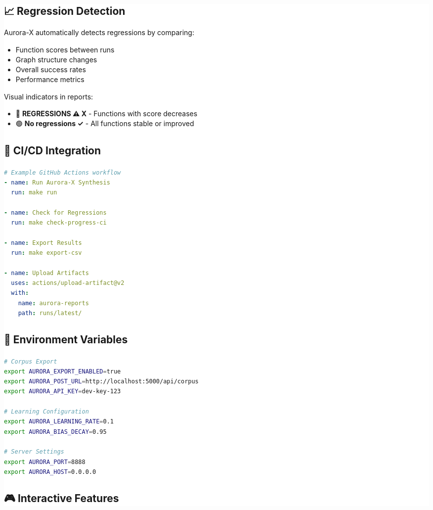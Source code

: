 ## 📈 Regression Detection

Aurora-X automatically detects regressions by comparing:
- Function scores between runs
- Graph structure changes  
- Overall success rates
- Performance metrics

Visual indicators in reports:
- 🔴 **REGRESSIONS ⚠ X** - Functions with score decreases
- 🟢 **No regressions ✓** - All functions stable or improved

## 🚦 CI/CD Integration

```yaml
# Example GitHub Actions workflow
- name: Run Aurora-X Synthesis
  run: make run
  
- name: Check for Regressions
  run: make check-progress-ci
  
- name: Export Results
  run: make export-csv
  
- name: Upload Artifacts
  uses: actions/upload-artifact@v2
  with:
    name: aurora-reports
    path: runs/latest/
```

## 📝 Environment Variables

```bash
# Corpus Export
export AURORA_EXPORT_ENABLED=true
export AURORA_POST_URL=http://localhost:5000/api/corpus
export AURORA_API_KEY=dev-key-123

# Learning Configuration
export AURORA_LEARNING_RATE=0.1
export AURORA_BIAS_DECAY=0.95

# Server Settings
export AURORA_PORT=8888
export AURORA_HOST=0.0.0.0
```

## 🎮 Interactive Features

